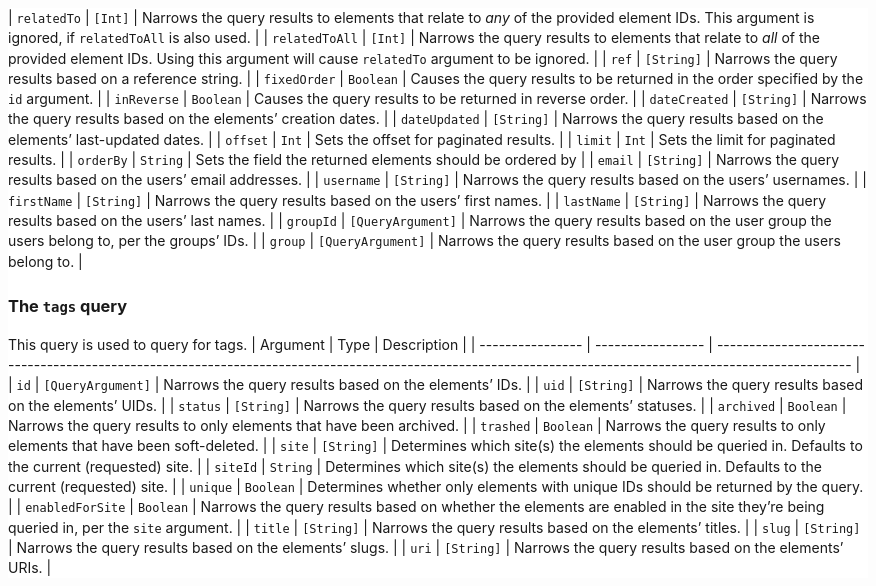 | `relatedTo`      | `[Int]`           | Narrows the query results to elements that relate to *any* of the provided element IDs. This argument is ignored, if `relatedToAll` is also used.          |
| `relatedToAll`   | `[Int]`           | Narrows the query results to elements that relate to *all* of the provided element IDs. Using this argument will cause `relatedTo` argument to be ignored. |
| `ref`            | `[String]`        | Narrows the query results based on a reference string.                                                                                                     |
| `fixedOrder`     | `Boolean`         | Causes the query results to be returned in the order specified by the `id` argument.                                                                       |
| `inReverse`      | `Boolean`         | Causes the query results to be returned in reverse order.                                                                                                  |
| `dateCreated`    | `[String]`        | Narrows the query results based on the elements’ creation dates.                                                                                           |
| `dateUpdated`    | `[String]`        | Narrows the query results based on the elements’ last-updated dates.                                                                                       |
| `offset`         | `Int`             | Sets the offset for paginated results.                                                                                                                     |
| `limit`          | `Int`             | Sets the limit for paginated results.                                                                                                                      |
| `orderBy`        | `String`          | Sets the field the returned elements should be ordered by                                                                                                  |
| `email`          | `[String]`        | Narrows the query results based on the users’ email addresses.                                                                                             |
| `username`       | `[String]`        | Narrows the query results based on the users’ usernames.                                                                                                   |
| `firstName`      | `[String]`        | Narrows the query results based on the users’ first names.                                                                                                 |
| `lastName`       | `[String]`        | Narrows the query results based on the users’ last names.                                                                                                  |
| `groupId`        | `[QueryArgument]` | Narrows the query results based on the user group the users belong to, per the groups’ IDs.                                                                |
| `group`          | `[QueryArgument]` | Narrows the query results based on the user group the users belong to.                                                                                     |

### The `tags` query
This query is used to query for tags.
| Argument         | Type              | Description                                                                                                                                                |
| ---------------- | ----------------- | ---------------------------------------------------------------------------------------------------------------------------------------------------------- |
| `id`             | `[QueryArgument]` | Narrows the query results based on the elements’ IDs.                                                                                                      |
| `uid`            | `[String]`        | Narrows the query results based on the elements’ UIDs.                                                                                                     |
| `status`         | `[String]`        | Narrows the query results based on the elements’ statuses.                                                                                                 |
| `archived`       | `Boolean`         | Narrows the query results to only elements that have been archived.                                                                                        |
| `trashed`        | `Boolean`         | Narrows the query results to only elements that have been soft-deleted.                                                                                    |
| `site`           | `[String]`        | Determines which site(s) the elements should be queried in. Defaults to the current (requested) site.                                                      |
| `siteId`         | `String`          | Determines which site(s) the elements should be queried in. Defaults to the current (requested) site.                                                      |
| `unique`         | `Boolean`         | Determines whether only elements with unique IDs should be returned by the query.                                                                          |
| `enabledForSite` | `Boolean`         | Narrows the query results based on whether the elements are enabled in the site they’re being queried in, per the `site` argument.                         |
| `title`          | `[String]`        | Narrows the query results based on the elements’ titles.                                                                                                   |
| `slug`           | `[String]`        | Narrows the query results based on the elements’ slugs.                                                                                                    |
| `uri`            | `[String]`        | Narrows the query results based on the elements’ URIs.                                                                                                     |